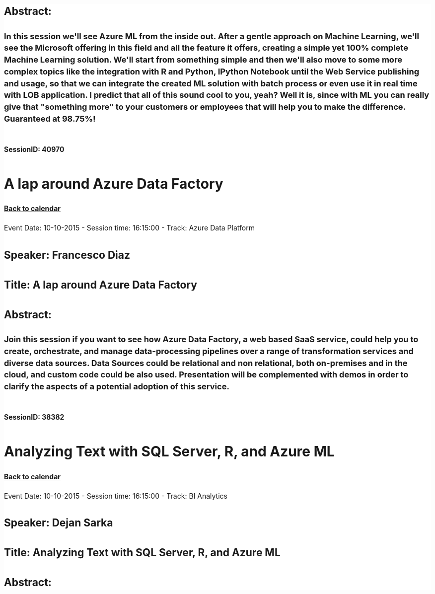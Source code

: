 ## Abstract:
### In this session we'll see Azure ML from the inside out. After a gentle approach on Machine Learning, we'll see the Microsoft offering in this field and all the feature it offers, creating a simple yet 100% complete Machine Learning solution. We'll start from something simple and then we'll also move to some more complex topics like the integration with R and Python, IPython Notebook until the Web Service publishing and usage, so that we can integrate the created ML solution with batch process or even use it in real time with LOB application. I predict that all of this sound cool to you, yeah? Well it is, since with ML you can really give that "something more" to your customers or employees that will help you to make the difference. Guaranteed at 98.75%!
#  
#### SessionID: 40970
# A lap around Azure Data Factory
#### [Back to calendar](#SQLSaturday-#454-Turin-2015)
Event Date: 10-10-2015 - Session time: 16:15:00 - Track: Azure Data Platform
## Speaker: Francesco Diaz
## Title: A lap around Azure Data Factory
## Abstract:
### Join this session if you want to see how Azure Data Factory, a web based SaaS service, could help you to create, orchestrate, and manage data-processing pipelines over a range of transformation services and diverse data sources. Data Sources could be relational and non relational, both on-premises and in the cloud, and custom code could be also used. Presentation will be complemented with demos in order to clarify the aspects of a potential adoption of this service.
#  
#### SessionID: 38382
# Analyzing Text with SQL Server, R, and Azure ML
#### [Back to calendar](#SQLSaturday-#454-Turin-2015)
Event Date: 10-10-2015 - Session time: 16:15:00 - Track: BI  Analytics
## Speaker: Dejan Sarka
## Title: Analyzing Text with SQL Server, R, and Azure ML
## Abstract:
